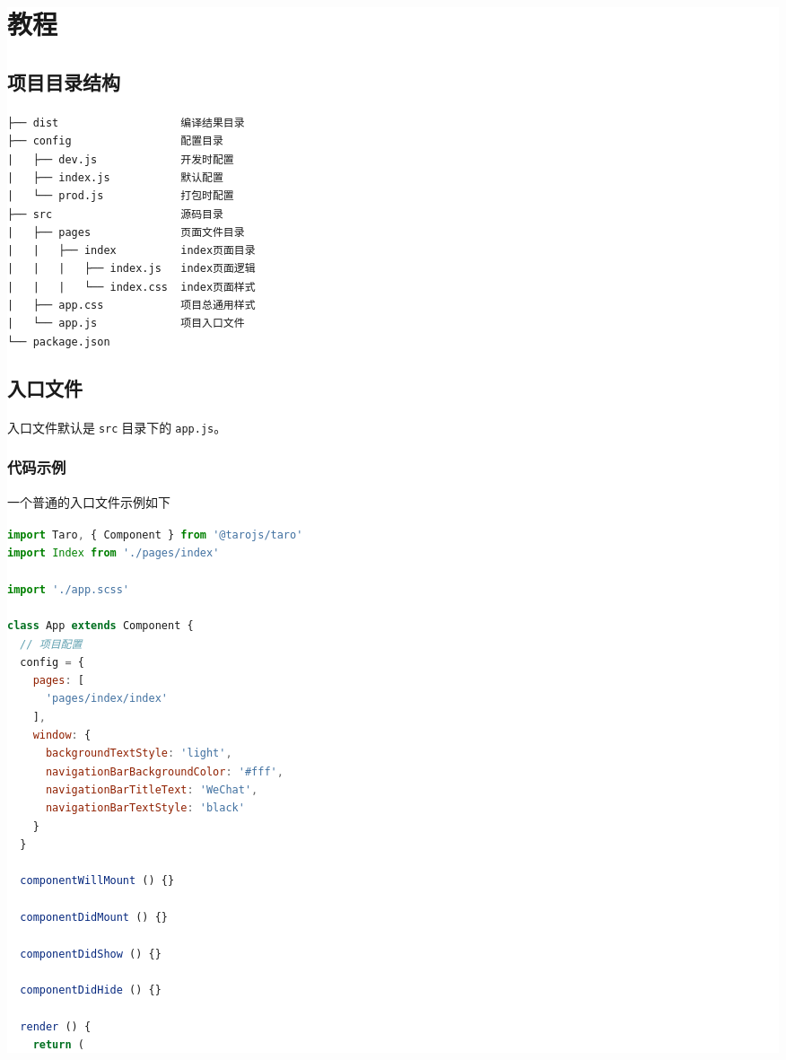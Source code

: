# 教程

## 项目目录结构

    ├── dist                   编译结果目录
    ├── config                 配置目录
    |   ├── dev.js             开发时配置
    |   ├── index.js           默认配置
    |   └── prod.js            打包时配置
    ├── src                    源码目录
    |   ├── pages              页面文件目录
    |   |   ├── index          index页面目录
    |   |   |   ├── index.js   index页面逻辑
    |   |   |   └── index.css  index页面样式
    |   ├── app.css            项目总通用样式
    |   └── app.js             项目入口文件
    └── package.json

## 入口文件

入口文件默认是 `src` 目录下的 `app.js`。

### 代码示例

一个普通的入口文件示例如下

```javascript
import Taro, { Component } from '@tarojs/taro'
import Index from './pages/index'

import './app.scss'

class App extends Component {
  // 项目配置
  config = {
    pages: [
      'pages/index/index'
    ],
    window: {
      backgroundTextStyle: 'light',
      navigationBarBackgroundColor: '#fff',
      navigationBarTitleText: 'WeChat',
      navigationBarTextStyle: 'black'
    }
  }

  componentWillMount () {}

  componentDidMount () {}

  componentDidShow () {}

  componentDidHide () {}

  render () {
    return (
```